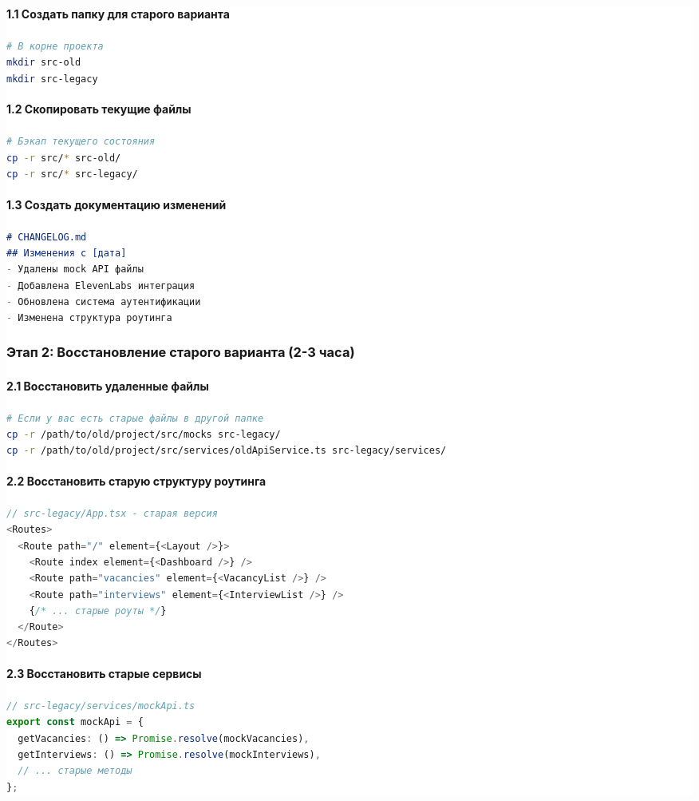 #### 1.1 Создать папку для старого варианта
```bash
# В корне проекта
mkdir src-old
mkdir src-legacy
```

#### 1.2 Скопировать текущие файлы
```bash
# Бэкап текущего состояния
cp -r src/* src-old/
cp -r src/* src-legacy/
```

#### 1.3 Создать документацию изменений
```markdown
# CHANGELOG.md
## Изменения с [дата]
- Удалены mock API файлы
- Добавлена ElevenLabs интеграция
- Обновлена система аутентификации
- Изменена структура роутинга
```

### Этап 2: Восстановление старого варианта (2-3 часа)

#### 2.1 Восстановить удаленные файлы
```bash
# Если у вас есть старые файлы в другой папке
cp -r /path/to/old/project/src/mocks src-legacy/
cp -r /path/to/old/project/src/services/oldApiService.ts src-legacy/services/
```

#### 2.2 Восстановить старую структуру роутинга
```typescript
// src-legacy/App.tsx - старая версия
<Routes>
  <Route path="/" element={<Layout />}>
    <Route index element={<Dashboard />} />
    <Route path="vacancies" element={<VacancyList />} />
    <Route path="interviews" element={<InterviewList />} />
    {/* ... старые роуты */}
  </Route>
</Routes>
```

#### 2.3 Восстановить старые сервисы
```typescript
// src-legacy/services/mockApi.ts
export const mockApi = {
  getVacancies: () => Promise.resolve(mockVacancies),
  getInterviews: () => Promise.resolve(mockInterviews),
  // ... старые методы
};
```
